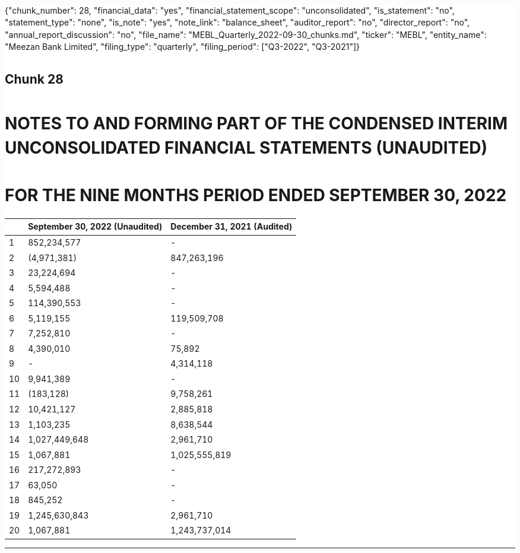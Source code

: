 
{"chunk_number": 28, "financial_data": "yes", "financial_statement_scope": "unconsolidated", "is_statement": "no", "statement_type": "none", "is_note": "yes", "note_link": "balance_sheet", "auditor_report": "no", "director_report": "no", "annual_report_discussion": "no", "file_name": "MEBL_Quarterly_2022-09-30_chunks.md", "ticker": "MEBL", "entity_name": "Meezan Bank Limited", "filing_type": "quarterly", "filing_period": ["Q3-2022", "Q3-2021"]}
## Chunk 28


# NOTES TO AND FORMING PART OF THE CONDENSED INTERIM UNCONSOLIDATED FINANCIAL STATEMENTS (UNAUDITED)

# FOR THE NINE MONTHS PERIOD ENDED SEPTEMBER 30, 2022

|    | September 30, 2022 (Unaudited) | December 31, 2021 (Audited) |
| -- | ------------------------------ | --------------------------- |
| 1  | 852,234,577                    | -                           |
| 2  | (4,971,381)                    | 847,263,196                 |
| 3  | 23,224,694                     | -                           |
| 4  | 5,594,488                      | -                           |
| 5  | 114,390,553                    | -                           |
| 6  | 5,119,155                      | 119,509,708                 |
| 7  | 7,252,810                      | -                           |
| 8  | 4,390,010                      | 75,892                      |
| 9  | -                              | 4,314,118                   |
| 10 | 9,941,389                      | -                           |
| 11 | (183,128)                      | 9,758,261                   |
| 12 | 10,421,127                     | 2,885,818                   |
| 13 | 1,103,235                      | 8,638,544                   |
| 14 | 1,027,449,648                  | 2,961,710                   |
| 15 | 1,067,881                      | 1,025,555,819               |
| 16 | 217,272,893                    | -                           |
| 17 | 63,050                         | -                           |
| 18 | 845,252                        | -                           |
| 19 | 1,245,630,843                  | 2,961,710                   |
| 20 | 1,067,881                      | 1,243,737,014               |

---